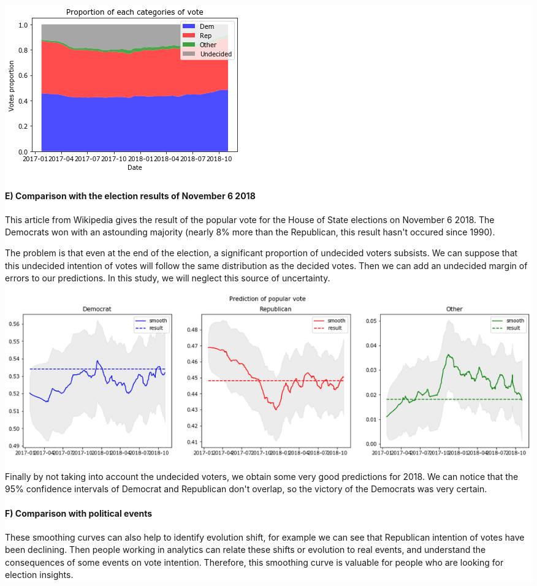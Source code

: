 ![polls5](pictures/proportion_of_each_categories.png)

#### E) Comparison with the election results of November 6 2018

This article from Wikipedia gives the result of the popular vote for the House of State elections on November 6 2018. The Democrats won with an astounding majority (nearly 8% more than the Republican, this result hasn't occured since 1990).

The problem is that even at the end of the election, a significant proportion of undecided voters subsists. We can suppose that this undecided intention of votes will follow the same distribution as the decided votes. Then we can add an undecided margin of errors to our predictions. In this study, we will neglect this source of uncertainty.

![polls3](pictures/prediction_of_popular_vote.png)

Finally by not taking into account the undecided voters, we obtain some very good predictions for 2018. We can notice that the 95% confidence intervals of Democrat and Republican don't overlap, so the victory of the Democrats was very certain.


#### F) Comparison with political events

These smoothing curves can also help to identify evolution shift, for example we can see that Republican intention of votes have been declining. Then people working in analytics can relate these shifts or evolution to real events, and understand the consequences of some events on vote intention. Therefore, this smoothing curve is valuable for people who are looking for election insights.
